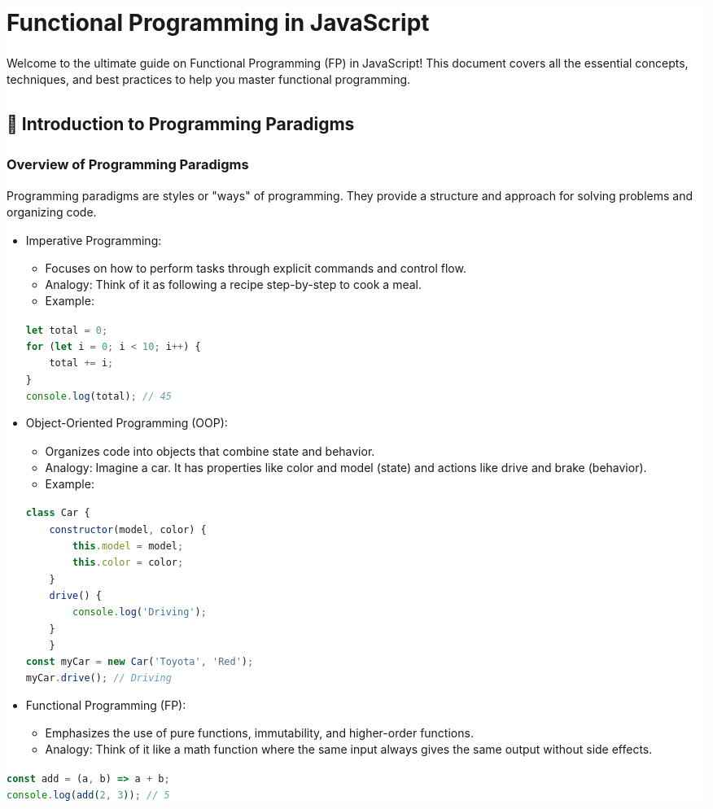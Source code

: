 # Functional Programming in JavaScript

Welcome to the ultimate guide on Functional Programming (FP) in JavaScript! This document covers all the essential concepts, techniques, and best practices to help you master functional programming.


## 🚀 Introduction to Programming Paradigms

### Overview of Programming Paradigms
Programming paradigms are styles or "ways" of programming. They provide a structure and approach for solving problems and organizing code.

- Imperative Programming:
    - Focuses on how to perform tasks through explicit commands and control flow.
    - Analogy: Think of it as following a recipe step-by-step to cook a meal.
    - Example: 
    ```js [imperative-js] copy
    let total = 0;
    for (let i = 0; i < 10; i++) {
        total += i;
    }
    console.log(total); // 45
    ```

- Object-Oriented Programming (OOP):
    - Organizes code into objects that combine state and behavior.
    - Analogy: Imagine a car. It has properties like color and model (state) and actions like drive and brake (behavior).
    - Example:
    ```js [oop.js] copy
    class Car {
        constructor(model, color) {
            this.model = model;
            this.color = color;
        }
        drive() {
            console.log('Driving');
        }
        }
    const myCar = new Car('Toyota', 'Red');
    myCar.drive(); // Driving
    ```

- Functional Programming (FP):
    - Emphasizes the use of pure functions, immutability, and higher-order functions.
    - Analogy: Think of it like a math function where the same input always gives the same output without side effects.
```js [fp.js] copy
const add = (a, b) => a + b;
console.log(add(2, 3)); // 5
```
